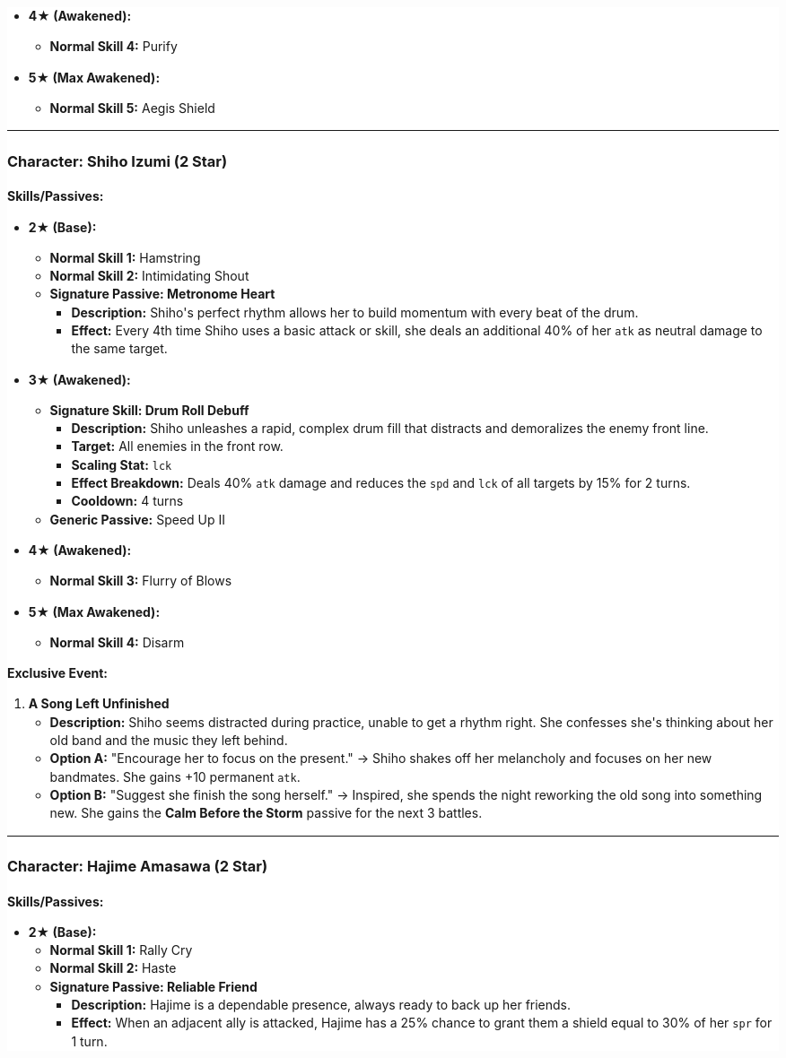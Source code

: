*   **4★ (Awakened):**
    *   **Normal Skill 4:** Purify

*   **5★ (Max Awakened):**
    *   **Normal Skill 5:** Aegis Shield

---
### **Character: Shiho Izumi (2 Star)**

**Skills/Passives:**

*   **2★ (Base):**
    *   **Normal Skill 1:** Hamstring
    *   **Normal Skill 2:** Intimidating Shout
    *   **Signature Passive: Metronome Heart**
        *   **Description:** Shiho's perfect rhythm allows her to build momentum with every beat of the drum.
        *   **Effect:** Every 4th time Shiho uses a basic attack or skill, she deals an additional 40% of her `atk` as neutral damage to the same target.

*   **3★ (Awakened):**
    *   **Signature Skill: Drum Roll Debuff**
        *   **Description:** Shiho unleashes a rapid, complex drum fill that distracts and demoralizes the enemy front line.
        *   **Target:** All enemies in the front row.
        *   **Scaling Stat:** `lck`
        *   **Effect Breakdown:** Deals 40% `atk` damage and reduces the `spd` and `lck` of all targets by 15% for 2 turns.
        *   **Cooldown:** 4 turns
    *   **Generic Passive:** Speed Up II

*   **4★ (Awakened):**
    *   **Normal Skill 3:** Flurry of Blows

*   **5★ (Max Awakened):**
    *   **Normal Skill 4:** Disarm

**Exclusive Event:**

1.  **A Song Left Unfinished**
    *   **Description:** Shiho seems distracted during practice, unable to get a rhythm right. She confesses she's thinking about her old band and the music they left behind.
    *   **Option A:** "Encourage her to focus on the present." -> Shiho shakes off her melancholy and focuses on her new bandmates. She gains +10 permanent `atk`.
    *   **Option B:** "Suggest she finish the song herself." -> Inspired, she spends the night reworking the old song into something new. She gains the **Calm Before the Storm** passive for the next 3 battles.

---
### **Character: Hajime Amasawa (2 Star)**

**Skills/Passives:**

*   **2★ (Base):**
    *   **Normal Skill 1:** Rally Cry
    *   **Normal Skill 2:** Haste
    *   **Signature Passive: Reliable Friend**
        *   **Description:** Hajime is a dependable presence, always ready to back up her friends.
        *   **Effect:** When an adjacent ally is attacked, Hajime has a 25% chance to grant them a shield equal to 30% of her `spr` for 1 turn.
